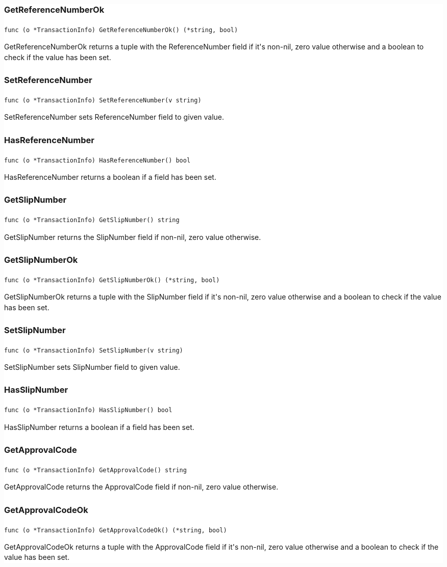 ### GetReferenceNumberOk

`func (o *TransactionInfo) GetReferenceNumberOk() (*string, bool)`

GetReferenceNumberOk returns a tuple with the ReferenceNumber field if it's non-nil, zero value otherwise
and a boolean to check if the value has been set.

### SetReferenceNumber

`func (o *TransactionInfo) SetReferenceNumber(v string)`

SetReferenceNumber sets ReferenceNumber field to given value.

### HasReferenceNumber

`func (o *TransactionInfo) HasReferenceNumber() bool`

HasReferenceNumber returns a boolean if a field has been set.

### GetSlipNumber

`func (o *TransactionInfo) GetSlipNumber() string`

GetSlipNumber returns the SlipNumber field if non-nil, zero value otherwise.

### GetSlipNumberOk

`func (o *TransactionInfo) GetSlipNumberOk() (*string, bool)`

GetSlipNumberOk returns a tuple with the SlipNumber field if it's non-nil, zero value otherwise
and a boolean to check if the value has been set.

### SetSlipNumber

`func (o *TransactionInfo) SetSlipNumber(v string)`

SetSlipNumber sets SlipNumber field to given value.

### HasSlipNumber

`func (o *TransactionInfo) HasSlipNumber() bool`

HasSlipNumber returns a boolean if a field has been set.

### GetApprovalCode

`func (o *TransactionInfo) GetApprovalCode() string`

GetApprovalCode returns the ApprovalCode field if non-nil, zero value otherwise.

### GetApprovalCodeOk

`func (o *TransactionInfo) GetApprovalCodeOk() (*string, bool)`

GetApprovalCodeOk returns a tuple with the ApprovalCode field if it's non-nil, zero value otherwise
and a boolean to check if the value has been set.
